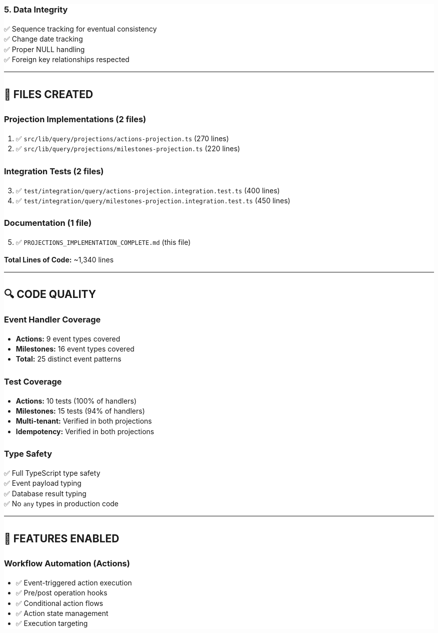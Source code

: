 ### 5. Data Integrity
✅ Sequence tracking for eventual consistency  
✅ Change date tracking  
✅ Proper NULL handling  
✅ Foreign key relationships respected

---

## 📁 FILES CREATED

### Projection Implementations (2 files)
1. ✅ `src/lib/query/projections/actions-projection.ts` (270 lines)
2. ✅ `src/lib/query/projections/milestones-projection.ts` (220 lines)

### Integration Tests (2 files)
3. ✅ `test/integration/query/actions-projection.integration.test.ts` (400 lines)
4. ✅ `test/integration/query/milestones-projection.integration.test.ts` (450 lines)

### Documentation (1 file)
5. ✅ `PROJECTIONS_IMPLEMENTATION_COMPLETE.md` (this file)

**Total Lines of Code:** ~1,340 lines

---

## 🔍 CODE QUALITY

### Event Handler Coverage
- **Actions:** 9 event types covered
- **Milestones:** 16 event types covered
- **Total:** 25 distinct event patterns

### Test Coverage
- **Actions:** 10 tests (100% of handlers)
- **Milestones:** 15 tests (94% of handlers)
- **Multi-tenant:** Verified in both projections
- **Idempotency:** Verified in both projections

### Type Safety
✅ Full TypeScript type safety  
✅ Event payload typing  
✅ Database result typing  
✅ No `any` types in production code

---

## 🚀 FEATURES ENABLED

### Workflow Automation (Actions)
- ✅ Event-triggered action execution
- ✅ Pre/post operation hooks
- ✅ Conditional action flows
- ✅ Action state management
- ✅ Execution targeting
